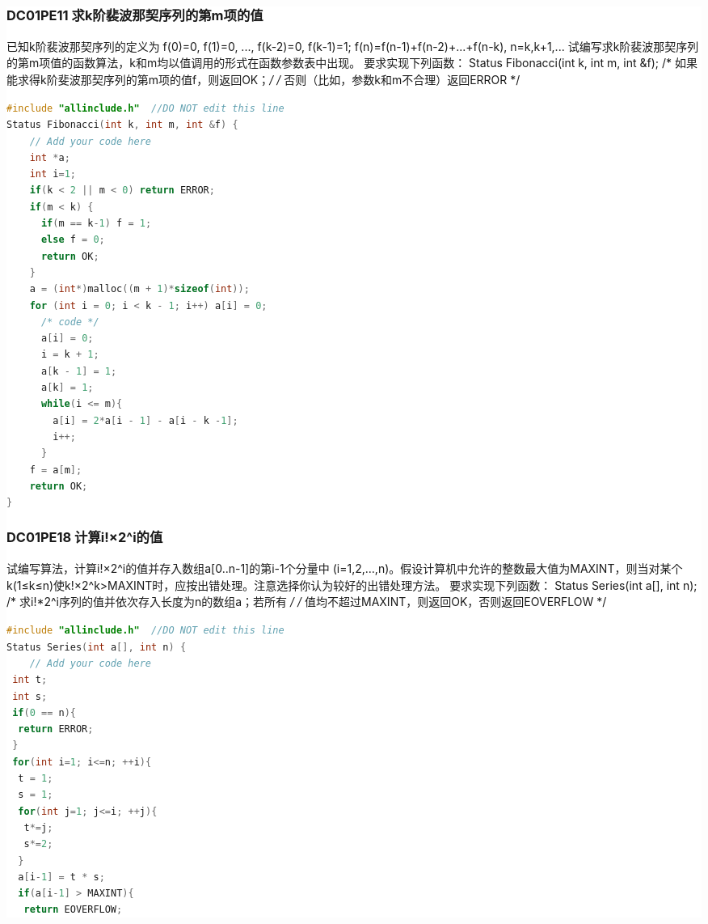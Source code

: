 ### DC01PE11 求k阶裴波那契序列的第m项的值
已知k阶裴波那契序列的定义为
    f(0)=0, f(1)=0, ..., f(k-2)=0, f(k-1)=1;
    f(n)=f(n-1)+f(n-2)+...+f(n-k), n=k,k+1,...
试编写求k阶裴波那契序列的第m项值的函数算法，k和m均以值调用的形式在函数参数表中出现。
要求实现下列函数：
Status Fibonacci(int k, int m, int &f);
/* 如果能求得k阶斐波那契序列的第m项的值f，则返回OK；*/
/* 否则（比如，参数k和m不合理）返回ERROR            */

```c
#include "allinclude.h"  //DO NOT edit this line
Status Fibonacci(int k, int m, int &f) { 
    // Add your code here
    int *a;     
    int i=1; 
    if(k < 2 || m < 0) return ERROR;     
    if(m < k) {
      if(m == k-1) f = 1;
      else f = 0;
      return OK;
    }
    a = (int*)malloc((m + 1)*sizeof(int));
    for (int i = 0; i < k - 1; i++) a[i] = 0;
      /* code */
      a[i] = 0;
      i = k + 1;
      a[k - 1] = 1;
      a[k] = 1;
      while(i <= m){
        a[i] = 2*a[i - 1] - a[i - k -1];
        i++;
      }
    f = a[m];
    return OK;
}
```
### DC01PE18 计算i!×2^i的值
试编写算法，计算i!×2^i的值并存入数组a[0..n-1]的第i-1个分量中 (i=1,2,…,n)。假设计算机中允许的整数最大值为MAXINT，则当对某个k(1≤k≤n)使k!×2^k>MAXINT时，应按出错处理。注意选择你认为较好的出错处理方法。
要求实现下列函数：
Status Series(int a[], int n);
/* 求i!*2^i序列的值并依次存入长度为n的数组a；若所有 */
/* 值均不超过MAXINT，则返回OK，否则返回EOVERFLOW     */

```c
#include "allinclude.h"  //DO NOT edit this line
Status Series(int a[], int n) { 
    // Add your code here
 int t;
 int s;
 if(0 == n){
  return ERROR;
 }
 for(int i=1; i<=n; ++i){
  t = 1; 
  s = 1;
  for(int j=1; j<=i; ++j){
   t*=j;
   s*=2;
  }
  a[i-1] = t * s;
  if(a[i-1] > MAXINT){
   return EOVERFLOW;
```